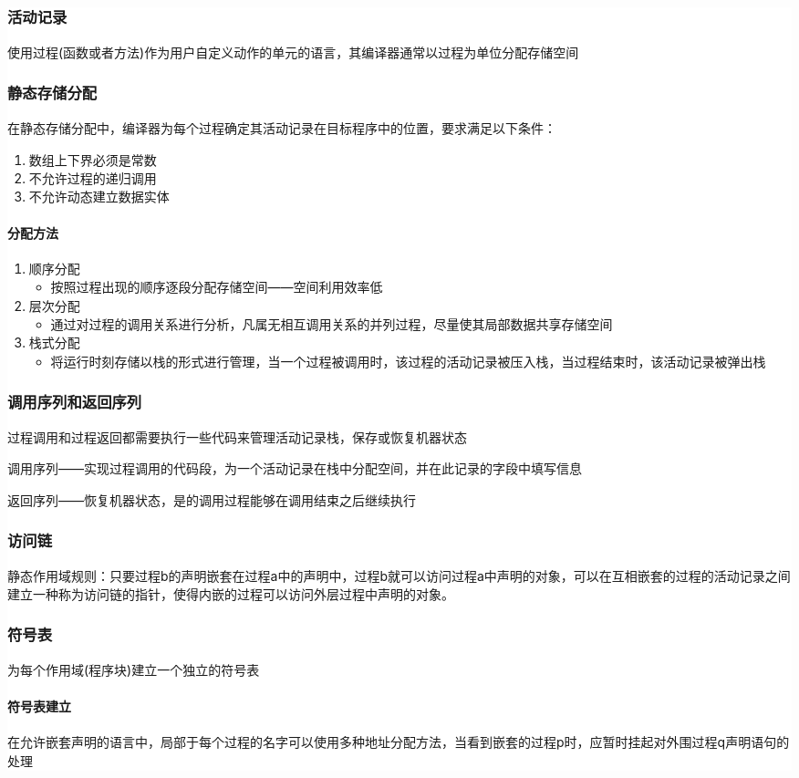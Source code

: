 ### 活动记录

使用过程(函数或者方法)作为用户自定义动作的单元的语言，其编译器通常以过程为单位分配存储空间

### 静态存储分配

在静态存储分配中，编译器为每个过程确定其活动记录在目标程序中的位置，要求满足以下条件：

1. 数组上下界必须是常数
2. 不允许过程的递归调用
3. 不允许动态建立数据实体

#### 分配方法

1. 顺序分配
   - 按照过程出现的顺序逐段分配存储空间——空间利用效率低
2. 层次分配
   - 通过对过程的调用关系进行分析，凡属无相互调用关系的并列过程，尽量使其局部数据共享存储空间
3. 栈式分配
   - 将运行时刻存储以栈的形式进行管理，当一个过程被调用时，该过程的活动记录被压入栈，当过程结束时，该活动记录被弹出栈

### 调用序列和返回序列

过程调用和过程返回都需要执行一些代码来管理活动记录栈，保存或恢复机器状态

调用序列——实现过程调用的代码段，为一个活动记录在栈中分配空间，并在此记录的字段中填写信息

返回序列——恢复机器状态，是的调用过程能够在调用结束之后继续执行

### 访问链

静态作用域规则：只要过程b的声明嵌套在过程a中的声明中，过程b就可以访问过程a中声明的对象，可以在互相嵌套的过程的活动记录之间建立一种称为访问链的指针，使得内嵌的过程可以访问外层过程中声明的对象。

### 符号表

为每个作用域(程序块)建立一个独立的符号表

#### 符号表建立

在允许嵌套声明的语言中，局部于每个过程的名字可以使用多种地址分配方法，当看到嵌套的过程p时，应暂时挂起对外围过程q声明语句的处理

